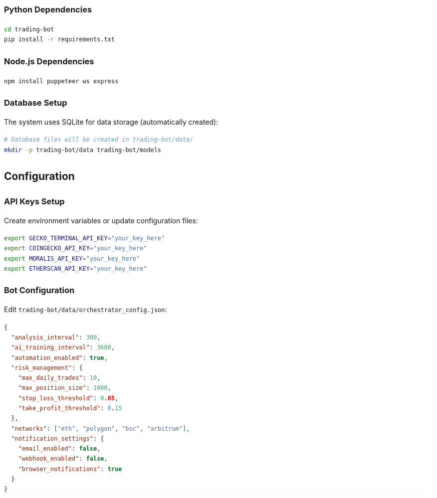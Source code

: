 ### Python Dependencies

```bash
cd trading-bot
pip install -r requirements.txt
```

### Node.js Dependencies

```bash
npm install puppeteer ws express
```

### Database Setup

The system uses SQLite for data storage (automatically created):

```bash
# Database files will be created in trading-bot/data/
mkdir -p trading-bot/data trading-bot/models
```

## Configuration

### API Keys Setup

Create environment variables or update configuration files:

```bash
export GECKO_TERMINAL_API_KEY="your_key_here"
export COINGECKO_API_KEY="your_key_here"
export MORALIS_API_KEY="your_key_here"
export ETHERSCAN_API_KEY="your_key_here"
```

### Bot Configuration

Edit `trading-bot/data/orchestrator_config.json`:

```json
{
  "analysis_interval": 300,
  "ai_training_interval": 3600,
  "automation_enabled": true,
  "risk_management": {
    "max_daily_trades": 10,
    "max_position_size": 1000,
    "stop_loss_threshold": 0.05,
    "take_profit_threshold": 0.15
  },
  "networks": ["eth", "polygon", "bsc", "arbitrum"],
  "notification_settings": {
    "email_enabled": false,
    "webhook_enabled": false,
    "browser_notifications": true
  }
}
```
